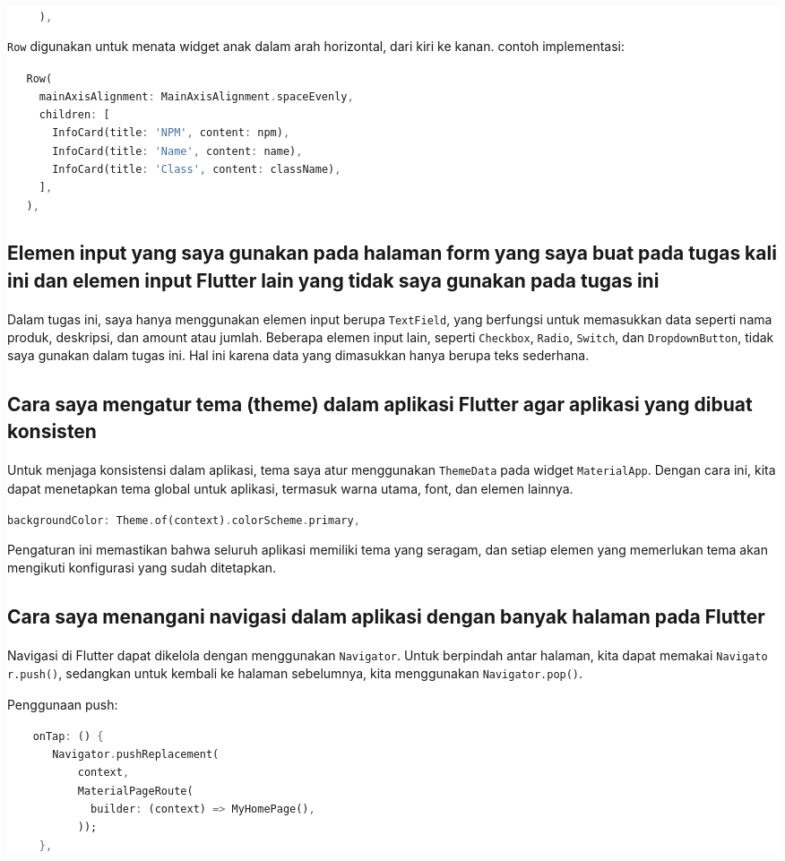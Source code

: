 ```dart
     ),
```
`Row` digunakan untuk menata widget anak dalam arah horizontal, dari kiri ke kanan.
contoh implementasi:
```dart
   Row(
     mainAxisAlignment: MainAxisAlignment.spaceEvenly,
     children: [
       InfoCard(title: 'NPM', content: npm),
       InfoCard(title: 'Name', content: name),
       InfoCard(title: 'Class', content: className),
     ],
   ),
```

## Elemen input yang saya gunakan pada halaman form yang saya buat pada tugas kali ini dan elemen input Flutter lain yang tidak saya gunakan pada tugas ini
Dalam tugas ini, saya hanya menggunakan elemen input berupa `TextField`, yang berfungsi untuk memasukkan data seperti nama produk, deskripsi, dan amount atau jumlah. Beberapa elemen input lain, seperti `Checkbox`, `Radio`, `Switch`, dan `DropdownButton`, tidak saya gunakan dalam tugas ini. Hal ini karena data yang dimasukkan hanya berupa teks sederhana.

## Cara saya mengatur tema (theme) dalam aplikasi Flutter agar aplikasi yang dibuat konsisten
Untuk menjaga konsistensi dalam aplikasi, tema saya atur menggunakan `ThemeData` pada widget `MaterialApp`. Dengan cara ini, kita dapat menetapkan tema global untuk aplikasi, termasuk warna utama, font, dan elemen lainnya.
```dart 
backgroundColor: Theme.of(context).colorScheme.primary,
```
Pengaturan ini memastikan bahwa seluruh aplikasi memiliki tema yang seragam, dan setiap elemen yang memerlukan tema akan mengikuti konfigurasi yang sudah ditetapkan.

## Cara saya menangani navigasi dalam aplikasi dengan banyak halaman pada Flutter
Navigasi di Flutter dapat dikelola dengan menggunakan `Navigator`. Untuk berpindah antar halaman, kita dapat memakai `Navigator.push()`, sedangkan untuk kembali ke halaman sebelumnya, kita menggunakan `Navigator.pop()`.

Penggunaan push:
```dart
    onTap: () {
       Navigator.pushReplacement(
           context,
           MaterialPageRoute(
             builder: (context) => MyHomePage(),
           ));
     },
```
